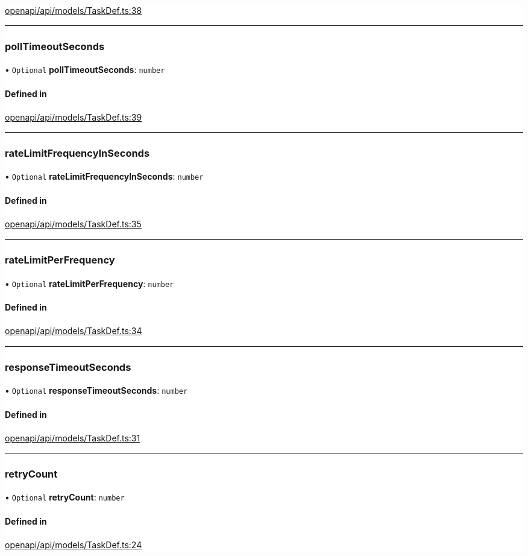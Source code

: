 [openapi/api/models/TaskDef.ts:38](https://github.com/swift-conductor/conductor-client-typescript/blob/9866b7c/openapi/api/models/TaskDef.ts#L38)

___

### pollTimeoutSeconds

• `Optional` **pollTimeoutSeconds**: `number`

#### Defined in

[openapi/api/models/TaskDef.ts:39](https://github.com/swift-conductor/conductor-client-typescript/blob/9866b7c/openapi/api/models/TaskDef.ts#L39)

___

### rateLimitFrequencyInSeconds

• `Optional` **rateLimitFrequencyInSeconds**: `number`

#### Defined in

[openapi/api/models/TaskDef.ts:35](https://github.com/swift-conductor/conductor-client-typescript/blob/9866b7c/openapi/api/models/TaskDef.ts#L35)

___

### rateLimitPerFrequency

• `Optional` **rateLimitPerFrequency**: `number`

#### Defined in

[openapi/api/models/TaskDef.ts:34](https://github.com/swift-conductor/conductor-client-typescript/blob/9866b7c/openapi/api/models/TaskDef.ts#L34)

___

### responseTimeoutSeconds

• `Optional` **responseTimeoutSeconds**: `number`

#### Defined in

[openapi/api/models/TaskDef.ts:31](https://github.com/swift-conductor/conductor-client-typescript/blob/9866b7c/openapi/api/models/TaskDef.ts#L31)

___

### retryCount

• `Optional` **retryCount**: `number`

#### Defined in

[openapi/api/models/TaskDef.ts:24](https://github.com/swift-conductor/conductor-client-typescript/blob/9866b7c/openapi/api/models/TaskDef.ts#L24)
